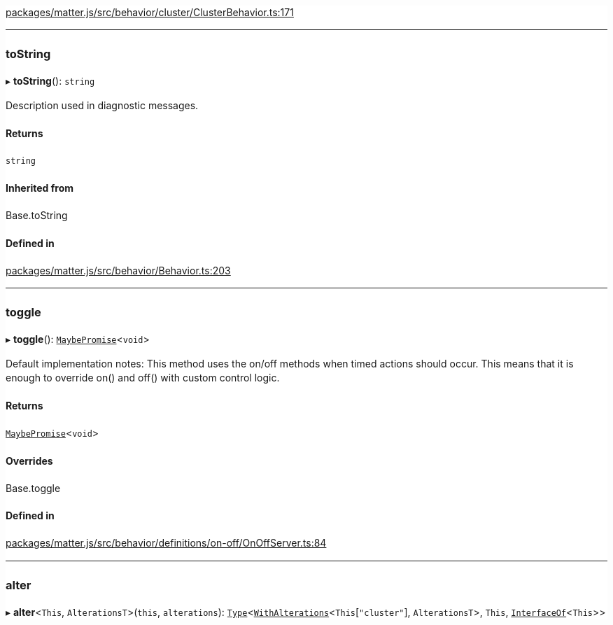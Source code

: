 [packages/matter.js/src/behavior/cluster/ClusterBehavior.ts:171](https://github.com/project-chip/matter.js/blob/904d0c9b952b91f28a21803759c5e5c66ee4d272/packages/matter.js/src/behavior/cluster/ClusterBehavior.ts#L171)

___

### toString

▸ **toString**(): `string`

Description used in diagnostic messages.

#### Returns

`string`

#### Inherited from

Base.toString

#### Defined in

[packages/matter.js/src/behavior/Behavior.ts:203](https://github.com/project-chip/matter.js/blob/904d0c9b952b91f28a21803759c5e5c66ee4d272/packages/matter.js/src/behavior/Behavior.ts#L203)

___

### toggle

▸ **toggle**(): [`MaybePromise`](../modules/util_export.md#maybepromise)\<`void`\>

Default implementation notes:
This method uses the on/off methods when timed actions should occur. This means that it is enough to override
on() and off() with custom control logic.

#### Returns

[`MaybePromise`](../modules/util_export.md#maybepromise)\<`void`\>

#### Overrides

Base.toggle

#### Defined in

[packages/matter.js/src/behavior/definitions/on-off/OnOffServer.ts:84](https://github.com/project-chip/matter.js/blob/904d0c9b952b91f28a21803759c5e5c66ee4d272/packages/matter.js/src/behavior/definitions/on-off/OnOffServer.ts#L84)

___

### alter

▸ **alter**\<`This`, `AlterationsT`\>(`this`, `alterations`): [`Type`](../interfaces/behavior_cluster_export.ClusterBehavior.Type.md)\<[`WithAlterations`](../modules/cluster_export.ElementModifier.md#withalterations)\<`This`[``"cluster"``], `AlterationsT`\>, `This`, [`InterfaceOf`](../modules/behavior_cluster_export.ClusterInterface.md#interfaceof)\<`This`\>\>
